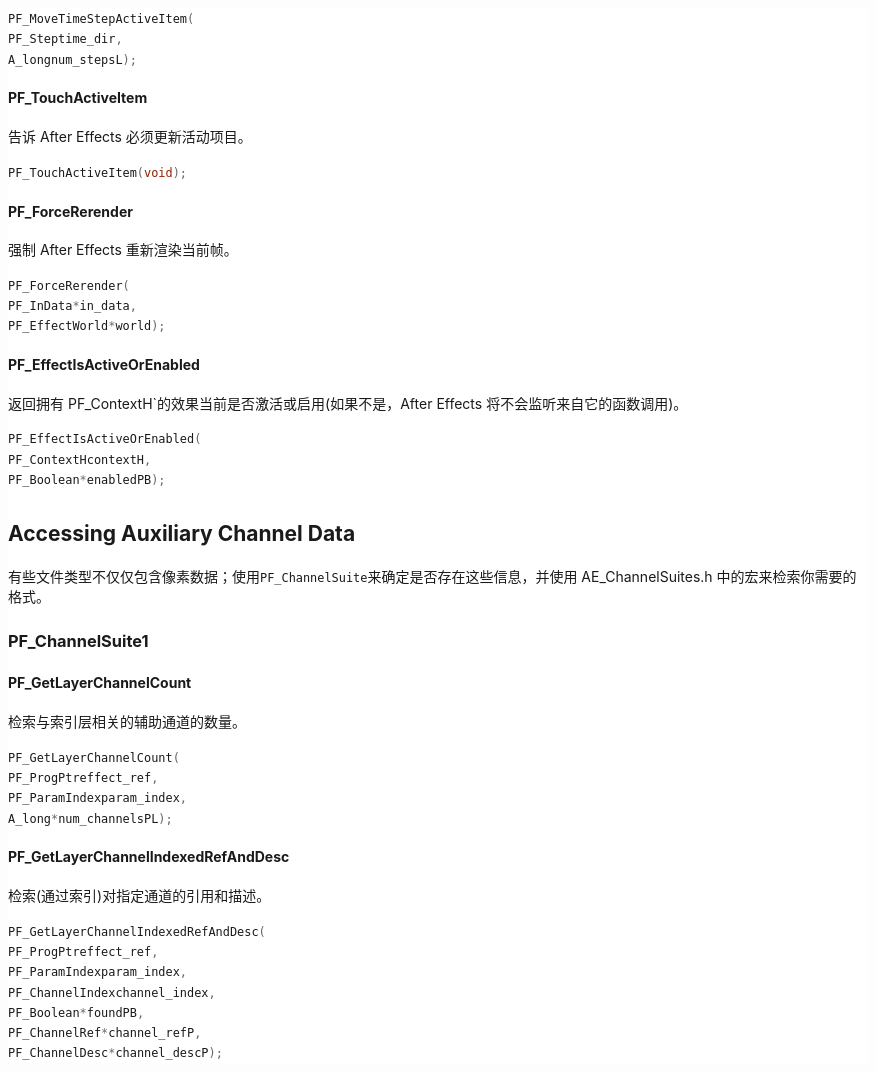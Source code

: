```cpp
PF_MoveTimeStepActiveItem(
PF_Steptime_dir,
A_longnum_stepsL);
```

#### PF_TouchActiveItem

告诉 After Effects 必须更新活动项目。

```cpp
PF_TouchActiveItem(void);
```

#### PF_ForceRerender

强制 After Effects 重新渲染当前帧。

```cpp
PF_ForceRerender(
PF_InData*in_data,
PF_EffectWorld*world);
```

#### PF_EffectIsActiveOrEnabled

返回拥有 PF_ContextH`的效果当前是否激活或启用(如果不是，After Effects 将不会监听来自它的函数调用)。

```cpp
PF_EffectIsActiveOrEnabled(
PF_ContextHcontextH,
PF_Boolean*enabledPB);
```

## Accessing Auxiliary Channel Data

有些文件类型不仅仅包含像素数据；使用`PF_ChannelSuite`来确定是否存在这些信息，并使用 AE_ChannelSuites.h 中的宏来检索你需要的格式。

### PF_ChannelSuite1

#### PF_GetLayerChannelCount

检索与索引层相关的辅助通道的数量。

```cpp
PF_GetLayerChannelCount(
PF_ProgPtreffect_ref,
PF_ParamIndexparam_index,
A_long*num_channelsPL);
```

#### PF_GetLayerChannelIndexedRefAndDesc

检索(通过索引)对指定通道的引用和描述。

```cpp
PF_GetLayerChannelIndexedRefAndDesc(
PF_ProgPtreffect_ref,
PF_ParamIndexparam_index,
PF_ChannelIndexchannel_index,
PF_Boolean*foundPB,
PF_ChannelRef*channel_refP,
PF_ChannelDesc*channel_descP);
```
